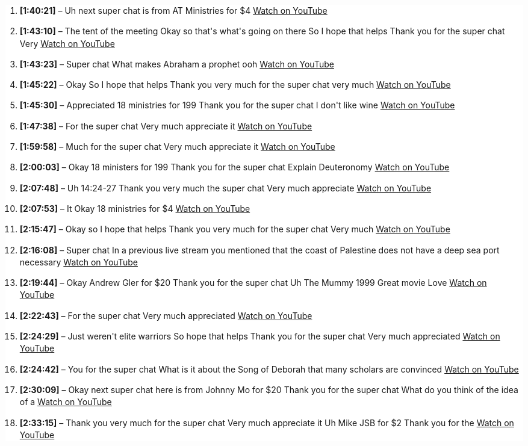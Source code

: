 1. **[1:40:21]** – Uh next super chat is from AT Ministries for $4
   [Watch on YouTube](https://youtu.be/wf4G-NcyCe4?t=6021)

1. **[1:43:10]** – The tent of the meeting Okay so that's what's going on there So I hope that helps Thank you for the super chat Very
   [Watch on YouTube](https://youtu.be/wf4G-NcyCe4?t=6190)

1. **[1:43:23]** – Super chat What makes Abraham a prophet ooh
   [Watch on YouTube](https://youtu.be/wf4G-NcyCe4?t=6203)

1. **[1:45:22]** – Okay So I hope that helps Thank you very much for the super chat very much
   [Watch on YouTube](https://youtu.be/wf4G-NcyCe4?t=6322)

1. **[1:45:30]** – Appreciated 18 ministries for 199 Thank you for the super chat I don't like wine
   [Watch on YouTube](https://youtu.be/wf4G-NcyCe4?t=6330)

1. **[1:47:38]** – For the super chat Very much appreciate it
   [Watch on YouTube](https://youtu.be/wf4G-NcyCe4?t=6458)

1. **[1:59:58]** – Much for the super chat Very much appreciate it
   [Watch on YouTube](https://youtu.be/wf4G-NcyCe4?t=7198)

1. **[2:00:03]** – Okay 18 ministers for 199 Thank you for the super chat Explain Deuteronomy
   [Watch on YouTube](https://youtu.be/wf4G-NcyCe4?t=7203)

1. **[2:07:48]** – Uh 14:24-27 Thank you very much the super chat Very much appreciate
   [Watch on YouTube](https://youtu.be/wf4G-NcyCe4?t=7668)

1. **[2:07:53]** – It Okay 18 ministries for $4
   [Watch on YouTube](https://youtu.be/wf4G-NcyCe4?t=7673)

1. **[2:15:47]** – Okay so I hope that helps Thank you very much for the super chat Very much
   [Watch on YouTube](https://youtu.be/wf4G-NcyCe4?t=8147)

1. **[2:16:08]** – Super chat In a previous live stream you mentioned that the coast of Palestine does not have a deep sea port necessary
   [Watch on YouTube](https://youtu.be/wf4G-NcyCe4?t=8168)

1. **[2:19:44]** – Okay Andrew Gler for $20 Thank you for the super chat Uh The Mummy 1999 Great movie Love
   [Watch on YouTube](https://youtu.be/wf4G-NcyCe4?t=8384)

1. **[2:22:43]** – For the super chat Very much appreciated
   [Watch on YouTube](https://youtu.be/wf4G-NcyCe4?t=8563)

1. **[2:24:29]** – Just weren't elite warriors So hope that helps Thank you for the super chat Very much appreciated
   [Watch on YouTube](https://youtu.be/wf4G-NcyCe4?t=8669)

1. **[2:24:42]** – You for the super chat What is it about the Song of Deborah that many scholars are convinced
   [Watch on YouTube](https://youtu.be/wf4G-NcyCe4?t=8682)

1. **[2:30:09]** – Okay next super chat here is from Johnny Mo for $20 Thank you for the super chat What do you think of the idea of a
   [Watch on YouTube](https://youtu.be/wf4G-NcyCe4?t=9009)

1. **[2:33:15]** – Thank you very much for the super chat Very much appreciate it Uh Mike JSB for $2 Thank you for the
   [Watch on YouTube](https://youtu.be/wf4G-NcyCe4?t=9195)
